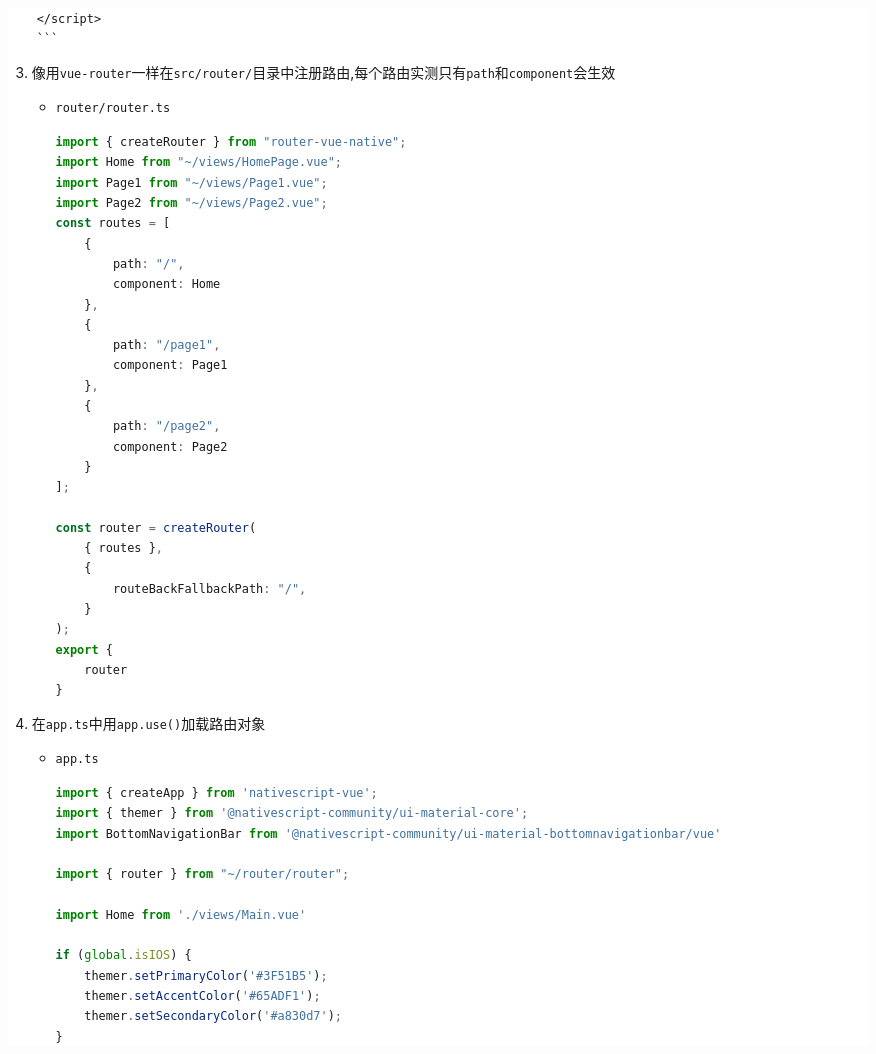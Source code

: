         </script>
        ```

3. 像用`vue-router`一样在`src/router/`目录中注册路由,每个路由实测只有`path`和`component`会生效
    + `router/router.ts`

        ```ts
        import { createRouter } from "router-vue-native";
        import Home from "~/views/HomePage.vue";
        import Page1 from "~/views/Page1.vue";
        import Page2 from "~/views/Page2.vue";
        const routes = [
            {
                path: "/",
                component: Home
            },
            {
                path: "/page1",
                component: Page1
            },
            {
                path: "/page2",
                component: Page2
            }
        ];

        const router = createRouter(
            { routes },
            {
                routeBackFallbackPath: "/",
            }
        );
        export {
            router
        }
        ```

4. 在`app.ts`中用`app.use()`加载路由对象

    + `app.ts`

        ```ts
        import { createApp } from 'nativescript-vue';
        import { themer } from '@nativescript-community/ui-material-core';
        import BottomNavigationBar from '@nativescript-community/ui-material-bottomnavigationbar/vue'

        import { router } from "~/router/router";

        import Home from './views/Main.vue'

        if (global.isIOS) {
            themer.setPrimaryColor('#3F51B5');
            themer.setAccentColor('#65ADF1');
            themer.setSecondaryColor('#a830d7');
        }
